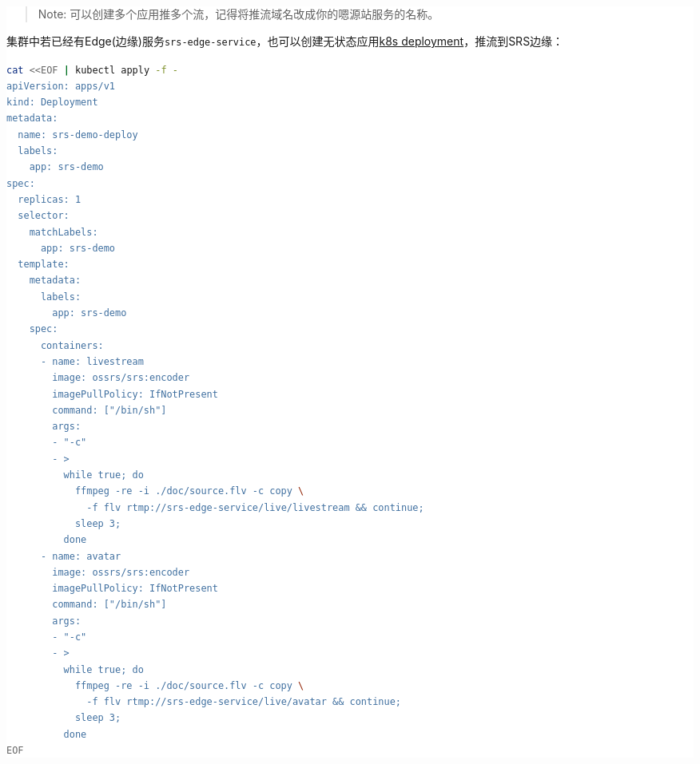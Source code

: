 ```bash
```

> Note: 可以创建多个应用推多个流，记得将推流域名改成你的嗯源站服务的名称。

<a name="ack-srs-publish-demo-stream-to-edge"></a>

集群中若已经有Edge(边缘)服务`srs-edge-service`，也可以创建无状态应用[k8s deployment](https://v1-14.docs.kubernetes.io/docs/concepts/workloads/controllers/deployment)，推流到SRS边缘：

```bash
cat <<EOF | kubectl apply -f -
apiVersion: apps/v1
kind: Deployment
metadata:
  name: srs-demo-deploy
  labels:
    app: srs-demo
spec:
  replicas: 1
  selector:
    matchLabels:
      app: srs-demo
  template:
    metadata:
      labels:
        app: srs-demo
    spec:
      containers:
      - name: livestream
        image: ossrs/srs:encoder
        imagePullPolicy: IfNotPresent
        command: ["/bin/sh"]
        args:
        - "-c"
        - >
          while true; do
            ffmpeg -re -i ./doc/source.flv -c copy \
              -f flv rtmp://srs-edge-service/live/livestream && continue;
            sleep 3;
          done
      - name: avatar
        image: ossrs/srs:encoder
        imagePullPolicy: IfNotPresent
        command: ["/bin/sh"]
        args:
        - "-c"
        - >
          while true; do
            ffmpeg -re -i ./doc/source.flv -c copy \
              -f flv rtmp://srs-edge-service/live/avatar && continue;
            sleep 3;
          done
EOF
```
